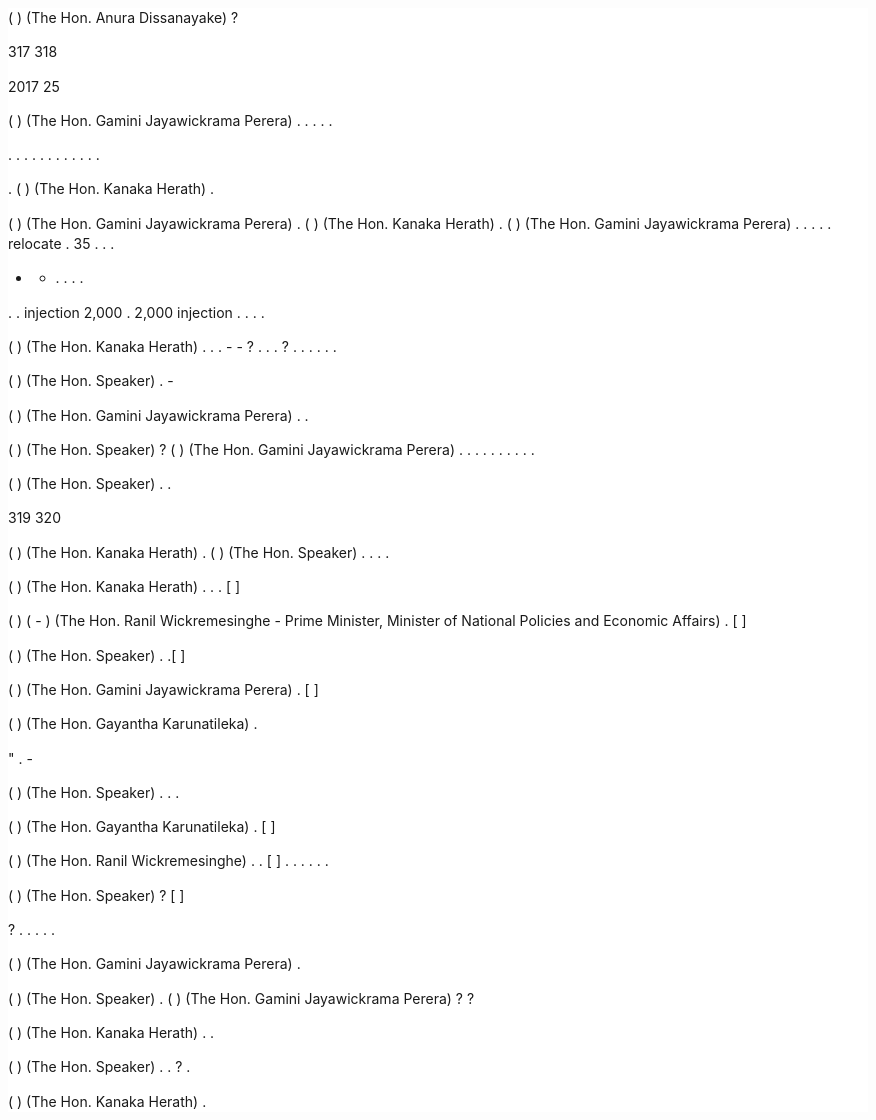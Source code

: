 ( ) (The Hon. Anura Dissanayake) ?

317 318

2017 25

( ) (The Hon. Gamini Jayawickrama Perera) . . . . .

. . . . . . . . . . . .

. ( ) (The Hon. Kanaka Herath) .

( ) (The Hon. Gamini Jayawickrama Perera) . ( ) (The Hon. Kanaka Herath) . ( ) (The Hon. Gamini Jayawickrama Perera) . . . . . relocate . 35 . . .

- - . . . .

. . injection 2,000 . 2,000 injection . . . .

( ) (The Hon. Kanaka Herath) . . . - - ? . . . ? . . . . . .

( ) (The Hon. Speaker) . -

( ) (The Hon. Gamini Jayawickrama Perera) . .

( ) (The Hon. Speaker) ? ( ) (The Hon. Gamini Jayawickrama Perera) . . . . . . . . . .

( ) (The Hon. Speaker) . .

319 320

( ) (The Hon. Kanaka Herath) . ( ) (The Hon. Speaker) . . . .

( ) (The Hon. Kanaka Herath) . . . [ ]

( ) ( - ) (The Hon. Ranil Wickremesinghe - Prime Minister, Minister of National Policies and Economic Affairs) . [ ]

( ) (The Hon. Speaker) . .[ ]

( ) (The Hon. Gamini Jayawickrama Perera) . [ ]

( ) (The Hon. Gayantha Karunatileka) .

" . -

( ) (The Hon. Speaker) . . .

( ) (The Hon. Gayantha Karunatileka) . [ ]

( ) (The Hon. Ranil Wickremesinghe) . . [ ] . . . . . .

( ) (The Hon. Speaker) ? [ ]

? . . . . .

( ) (The Hon. Gamini Jayawickrama Perera) .

( ) (The Hon. Speaker) . ( ) (The Hon. Gamini Jayawickrama Perera) ? ?

( ) (The Hon. Kanaka Herath) . .

( ) (The Hon. Speaker) . . ? .

( ) (The Hon. Kanaka Herath) .
